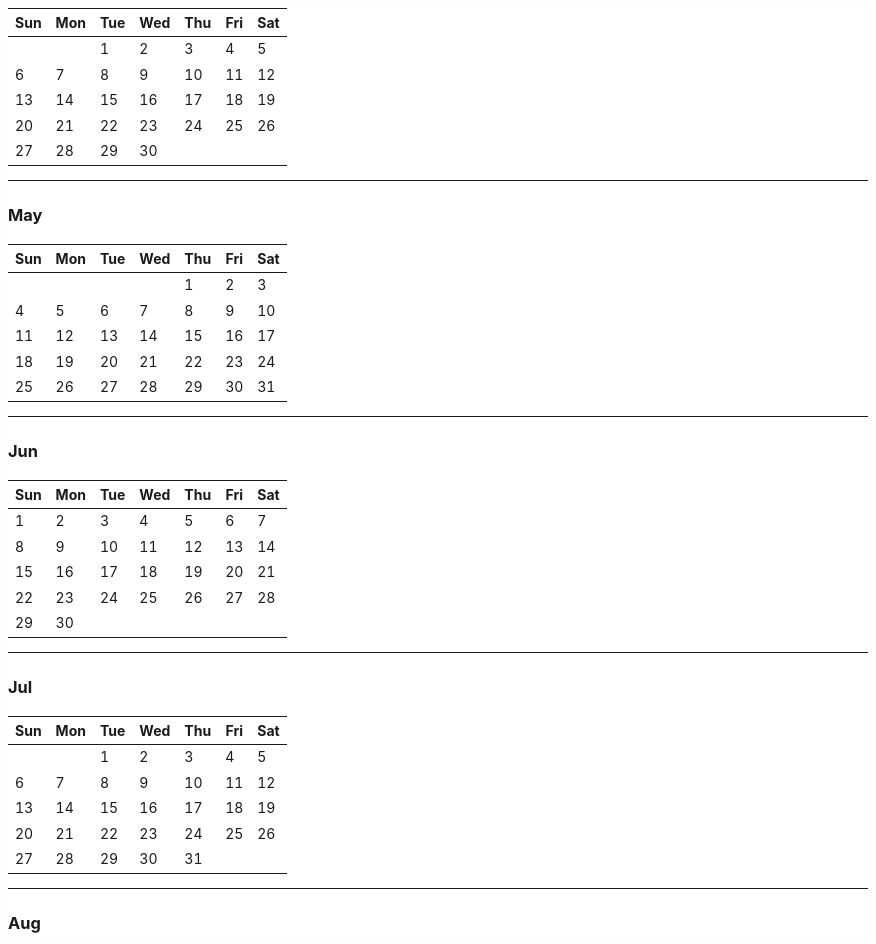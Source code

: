|  Sun  |  Mon  |  Tue  |  Wed  |  Thu  |  Fri  |  Sat  |
|  --  |  --  |  --  |  --  |  --  |  --  |  --  |
|      |      |  1  |  2  |  3  |  4  |  5  |
|  6  |  7  |  8  |  9  |  10  |  11  |  12  |
|  13  |  14  |  15  |  16  |  17  |  18  |  19  |
|  20  |  21  |  22  |  23  |  24  |  25  |  26  |
|  27  |  28  |  29  |  30  |      |      |      |
---
### May

|  Sun  |  Mon  |  Tue  |  Wed  |  Thu  |  Fri  |  Sat  |
|  --  |  --  |  --  |  --  |  --  |  --  |  --  |
|      |      |      |      |  1  |  2  |  3  |
|  4  |  5  |  6  |  7  |  8  |  9  |  10  |
|  11  |  12  |  13  |  14  |  15  |  16  |  17  |
|  18  |  19  |  20  |  21  |  22  |  23  |  24  |
|  25  |  26  |  27  |  28  |  29  |  30  |  31  |
---
### Jun

|  Sun  |  Mon  |  Tue  |  Wed  |  Thu  |  Fri  |  Sat  |
|  --  |  --  |  --  |  --  |  --  |  --  |  --  |
|  1  |  2  |  3  |  4  |  5  |  6  |  7  |
|  8  |  9  |  10  |  11  |  12  |  13  |  14  |
|  15  |  16  |  17  |  18  |  19  |  20  |  21  |
|  22  |  23  |  24  |  25  |  26  |  27  |  28  |
|  29  |  30  |      |      |      |      |      |
---
### Jul

|  Sun  |  Mon  |  Tue  |  Wed  |  Thu  |  Fri  |  Sat  |
|  --  |  --  |  --  |  --  |  --  |  --  |  --  |
|      |      |  1  |  2  |  3  |  4  |  5  |
|  6  |  7  |  8  |  9  |  10  |  11  |  12  |
|  13  |  14  |  15  |  16  |  17  |  18  |  19  |
|  20  |  21  |  22  |  23  |  24  |  25  |  26  |
|  27  |  28  |  29  |  30  |  31  |      |      |
---
### Aug

